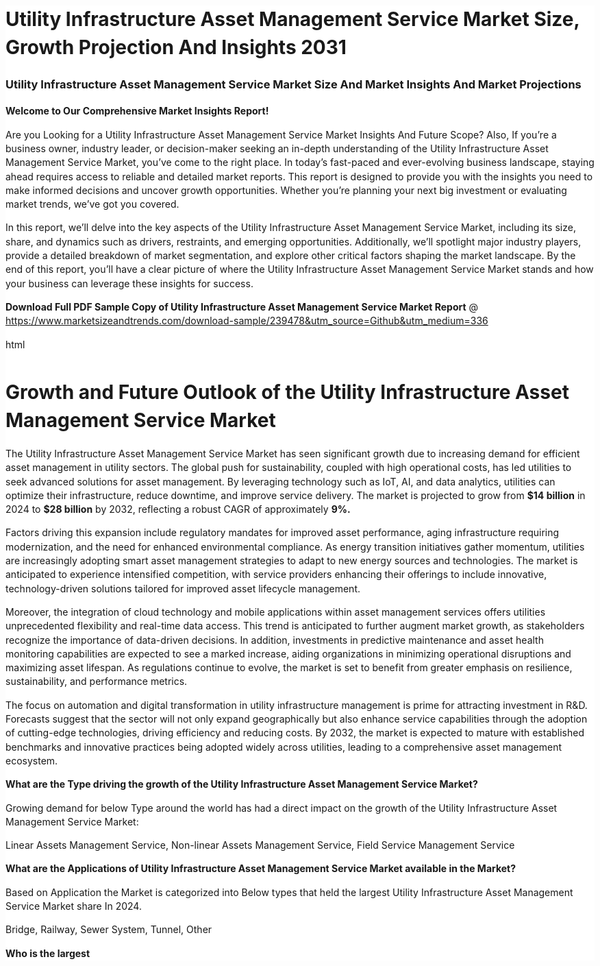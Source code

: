 <h1> Utility Infrastructure Asset Management Service Market Size, Growth Projection And Insights 2031</h1><div class="" data-test-id=""><h3><span class="">Utility Infrastructure Asset Management Service Market Size And Market Insights And Market Projections</span></h3></div><div class="" data-test-id=""><p><strong>Welcome to Our Comprehensive Market Insights Report!</strong></p><p>Are you Looking for a Utility Infrastructure Asset Management Service Market Insights And Future Scope? Also, If you&rsquo;re a business owner, industry leader, or decision-maker seeking an in-depth understanding of the Utility Infrastructure Asset Management Service Market, you&rsquo;ve come to the right place. In today&rsquo;s fast-paced and ever-evolving business landscape, staying ahead requires access to reliable and detailed market reports. This report is designed to provide you with the insights you need to make informed decisions and uncover growth opportunities. Whether you&rsquo;re planning your next big investment or evaluating market trends, we&rsquo;ve got you covered.</p><p>In this report, we&rsquo;ll delve into the key aspects of the Utility Infrastructure Asset Management Service Market, including its size, share, and dynamics such as drivers, restraints, and emerging opportunities. Additionally, we&rsquo;ll spotlight major industry players, provide a detailed breakdown of market segmentation, and explore other critical factors shaping the market landscape. By the end of this report, you&rsquo;ll have a clear picture of where the Utility Infrastructure Asset Management Service Market stands and how your business can leverage these insights for success.</p><p><strong>Download Full PDF Sample Copy of Utility Infrastructure Asset Management Service Market Report</strong> @ <a href="https://www.marketsizeandtrends.com/download-sample/239478&utm_source=Github&utm_medium=336" target="_blank">https://www.marketsizeandtrends.com/download-sample/239478&utm_source=Github&utm_medium=336</a></p></div><div class="" data-test-id=""><p><span class="">html<!DOCTYPE html><html lang="en"><head>    <meta charset="UTF-8">    <meta name="viewport" content="width=device-width, initial-scale=1.0">    <title>Utility Infrastructure Asset Management Service Market</title></head><body>    <h1>Growth and Future Outlook of the Utility Infrastructure Asset Management Service Market</h1>        <p>The Utility Infrastructure Asset Management Service Market has seen significant growth due to increasing demand for efficient asset management in utility sectors. The global push for sustainability, coupled with high operational costs, has led utilities to seek advanced solutions for asset management. By leveraging technology such as IoT, AI, and data analytics, utilities can optimize their infrastructure, reduce downtime, and improve service delivery. The market is projected to grow from <strong>$14 billion</strong> in 2024 to <strong>$28 billion</strong> by 2032, reflecting a robust CAGR of approximately <strong>9%.</strong></p>        <p>Factors driving this expansion include regulatory mandates for improved asset performance, aging infrastructure requiring modernization, and the need for enhanced environmental compliance. As energy transition initiatives gather momentum, utilities are increasingly adopting smart asset management strategies to adapt to new energy sources and technologies. The market is anticipated to experience intensified competition, with service providers enhancing their offerings to include innovative, technology-driven solutions tailored for improved asset lifecycle management.</p>    <p><strong></strong></p>    <p>Moreover, the integration of cloud technology and mobile applications within asset management services offers utilities unprecedented flexibility and real-time data access. This trend is anticipated to further augment market growth, as stakeholders recognize the importance of data-driven decisions. In addition, investments in predictive maintenance and asset health monitoring capabilities are expected to see a marked increase, aiding organizations in minimizing operational disruptions and maximizing asset lifespan. As regulations continue to evolve, the market is set to benefit from greater emphasis on resilience, sustainability, and performance metrics.</p>    <p>The focus on automation and digital transformation in utility infrastructure management is prime for attracting investment in R&D. Forecasts suggest that the sector will not only expand geographically but also enhance service capabilities through the adoption of cutting-edge technologies, driving efficiency and reducing costs. By 2032, the market is expected to mature with established benchmarks and innovative practices being adopted widely across utilities, leading to a comprehensive asset management ecosystem.</p></body></html></span></p><p><strong><span class="">What are the&nbsp;Type driving the growth of the Utility Infrastructure Asset Management Service Market?</span></strong></p></div><div class="" data-test-id=""><p><span class="">Growing demand for below Type around the world has had a direct impact on the growth of the Utility Infrastructure Asset Management Service Market:</span></p></div><div class="" data-test-id=""><p>Linear Assets Management Service, Non-linear Assets Management Service, Field Service Management Service</p><p><span class=""><strong>What are the&nbsp;Applications&nbsp;of Utility Infrastructure Asset Management Service Market available in the Market?</strong></span></p></div><div class="" data-test-id=""><p><span class="">Based on Application the Market is categorized into Below types that held the largest Utility Infrastructure Asset Management Service Market share In 2024.</span></p></div><div class="" data-test-id=""><p><span class="">Bridge, Railway, Sewer System, Tunnel, Other</span></p><p><span class=""><strong>Who is the largest